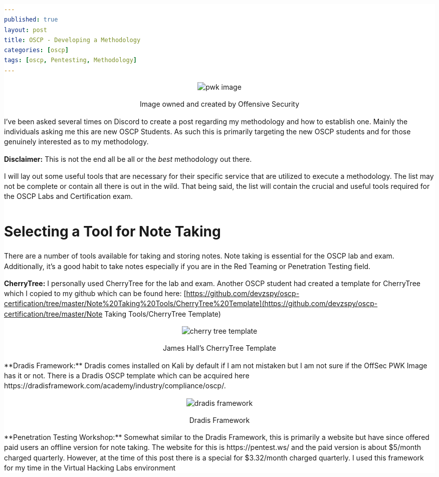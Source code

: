 ```yaml
---
published: true
layout: post
title: OSCP - Developing a Methodology
categories: [oscp]
tags: [oscp, Pentesting, Methodology]
---
```


<p align="center">
   <img src="https://miro.medium.com/max/800/0*VmB04QBkCIh6GqVS.png" alt="pwk image">
</p>

<p align="center">Image owned and created by Offensive Security</p>
I’ve been asked several times on Discord to create a post regarding my methodology and how to establish one. Mainly the individuals asking me this are new OSCP Students. As such this is primarily targeting the new OSCP students and for those genuinely interested as to my methodology.

**Disclaimer:** This is not the end all be all or the *best* methodology out there.

I will lay out some useful tools that are necessary for their specific service that are utilized to execute a methodology. The list may not be complete or contain all there is out in the wild. That being said, the list will contain the crucial and useful tools required for the OSCP Labs and Certification exam.

# Selecting a Tool for Note Taking

There are a number of tools available for taking and storing notes. Note taking is essential for the OSCP lab and exam. Additionally, it’s a good habit to take notes especially if you are in the Red Teaming or Penetration Testing field.

**CherryTree:** I personally used CherryTree for the lab and exam. Another OSCP student had created a template for CherryTree which I copied to my github which can be found here: [https://github.com/devzspy/oscp-certification/tree/master/Note%20Taking%20Tools/CherryTree%20Template](https://github.com/devzspy/oscp-certification/tree/master/Note Taking Tools/CherryTree Template)

<p align="center"><img src="https://miro.medium.com/max/218/0*VYJo_uHSQoEQDcGP.png" alt="cherry tree template"></p>

<p align="center">James Hall’s CherryTree Template</p>
**Dradis Framework:** Dradis comes installed on Kali by default if I am not mistaken but I am not sure if the OffSec PWK Image has it or not. There is a Dradis OSCP template which can be acquired here https://dradisframework.com/academy/industry/compliance/oscp/.

<p align="center"><img src="https://miro.medium.com/max/2000/0*9xW6k7SEzYbTaaL9.png" alt="dradis framework"></p>

<p align="center">Dradis Framework</p>
**Penetration Testing Workshop:** Somewhat similar to the Dradis Framework, this is primarily a website but have since offered paid users an offline version for note taking. The website for this is https://pentest.ws/ and the paid version is about $5/month charged quarterly. However, at the time of this post there is a special for $3.32/month charged quarterly. I used this framework for my time in the Virtual Hacking Labs environment
